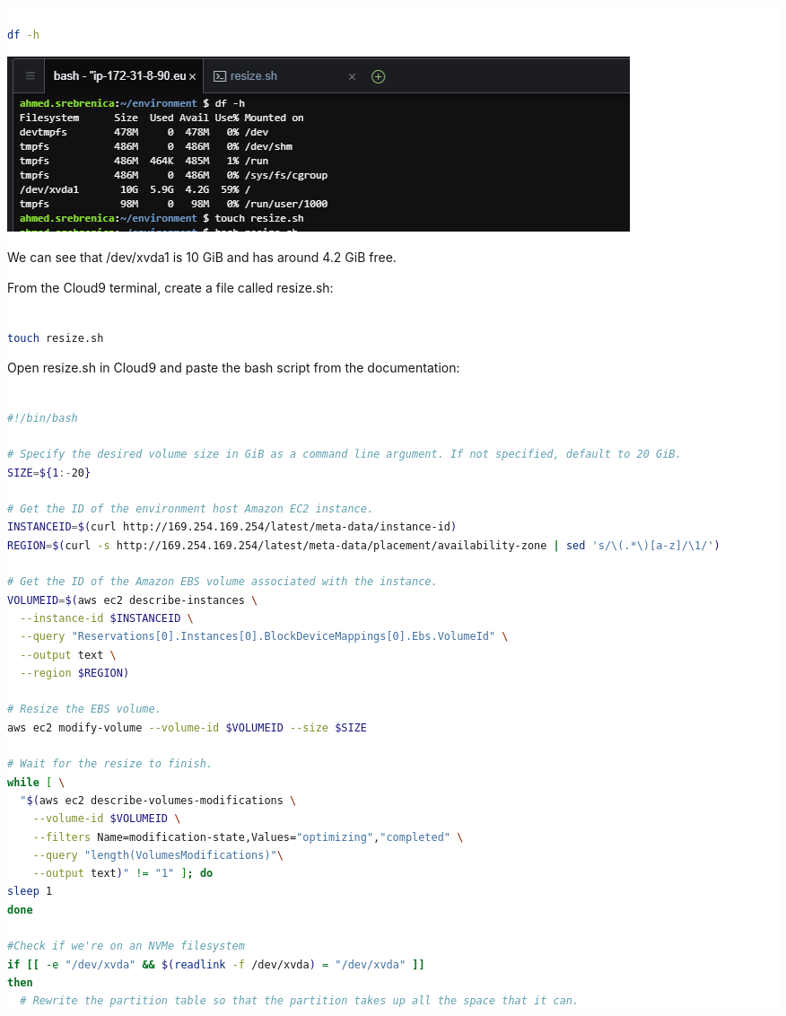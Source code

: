 ```bash

df -h

```

![df-h](screenshots/6.df%20-h.png)

We can see that /dev/xvda1 is 10 GiB and has around 4.2 GiB free.

From the Cloud9 terminal, create a file called resize.sh:

```bash

touch resize.sh

```

Open resize.sh in Cloud9 and paste the bash script from the documentation:

```bash

#!/bin/bash

# Specify the desired volume size in GiB as a command line argument. If not specified, default to 20 GiB.
SIZE=${1:-20}

# Get the ID of the environment host Amazon EC2 instance.
INSTANCEID=$(curl http://169.254.169.254/latest/meta-data/instance-id)
REGION=$(curl -s http://169.254.169.254/latest/meta-data/placement/availability-zone | sed 's/\(.*\)[a-z]/\1/')

# Get the ID of the Amazon EBS volume associated with the instance.
VOLUMEID=$(aws ec2 describe-instances \
  --instance-id $INSTANCEID \
  --query "Reservations[0].Instances[0].BlockDeviceMappings[0].Ebs.VolumeId" \
  --output text \
  --region $REGION)

# Resize the EBS volume.
aws ec2 modify-volume --volume-id $VOLUMEID --size $SIZE

# Wait for the resize to finish.
while [ \
  "$(aws ec2 describe-volumes-modifications \
    --volume-id $VOLUMEID \
    --filters Name=modification-state,Values="optimizing","completed" \
    --query "length(VolumesModifications)"\
    --output text)" != "1" ]; do
sleep 1
done

#Check if we're on an NVMe filesystem
if [[ -e "/dev/xvda" && $(readlink -f /dev/xvda) = "/dev/xvda" ]]
then
  # Rewrite the partition table so that the partition takes up all the space that it can.
```